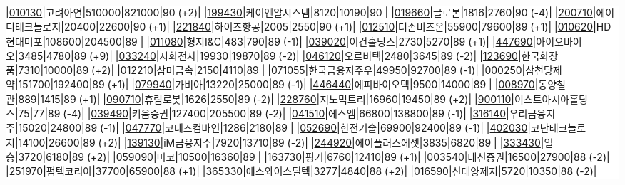 |[010130](https://finance.daum.net/quotes/A010130)|고려아연|510000|821000|90 (+2)|
|[199430](https://finance.daum.net/quotes/A199430)|케이엔알시스템|8120|10190|90 |
|[019660](https://finance.daum.net/quotes/A019660)|글로본|1816|2760|90 (-4)|
|[200710](https://finance.daum.net/quotes/A200710)|에이디테크놀로지|20400|22600|90 (+1)|
|[221840](https://finance.daum.net/quotes/A221840)|하이즈항공|2005|2550|90 (+1)|
|[012510](https://finance.daum.net/quotes/A012510)|더존비즈온|55900|79600|89 (+1)|
|[010620](https://finance.daum.net/quotes/A010620)|HD현대미포|108600|204500|89 |
|[011080](https://finance.daum.net/quotes/A011080)|형지I&C|483|790|89 (-1)|
|[039020](https://finance.daum.net/quotes/A039020)|이건홀딩스|2730|5270|89 (+1)|
|[447690](https://finance.daum.net/quotes/A447690)|아이오바이오|3485|4780|89 (+9)|
|[033240](https://finance.daum.net/quotes/A033240)|자화전자|19930|19870|89 (-2)|
|[046120](https://finance.daum.net/quotes/A046120)|오르비텍|2480|3645|89 (-2)|
|[123690](https://finance.daum.net/quotes/A123690)|한국화장품|7310|10000|89 (+2)|
|[012210](https://finance.daum.net/quotes/A012210)|삼미금속|2150|4110|89 |
|[071055](https://finance.daum.net/quotes/A071055)|한국금융지주우|49950|92700|89 (-1)|
|[000250](https://finance.daum.net/quotes/A000250)|삼천당제약|151700|192400|89 (+1)|
|[079940](https://finance.daum.net/quotes/A079940)|가비아|13220|25000|89 (-1)|
|[446440](https://finance.daum.net/quotes/A446440)|에피바이오텍|9500|14000|89 |
|[008970](https://finance.daum.net/quotes/A008970)|동양철관|889|1415|89 (+1)|
|[090710](https://finance.daum.net/quotes/A090710)|휴림로봇|1626|2550|89 (-2)|
|[228760](https://finance.daum.net/quotes/A228760)|지노믹트리|16960|19450|89 (+2)|
|[900110](https://finance.daum.net/quotes/A900110)|이스트아시아홀딩스|75|77|89 (-4)|
|[039490](https://finance.daum.net/quotes/A039490)|키움증권|127400|205500|89 (-2)|
|[041510](https://finance.daum.net/quotes/A041510)|에스엠|66800|138800|89 (-1)|
|[316140](https://finance.daum.net/quotes/A316140)|우리금융지주|15020|24800|89 (-1)|
|[047770](https://finance.daum.net/quotes/A047770)|코데즈컴바인|1286|2180|89 |
|[052690](https://finance.daum.net/quotes/A052690)|한전기술|69900|92400|89 (-1)|
|[402030](https://finance.daum.net/quotes/A402030)|코난테크놀로지|14100|26600|89 (+2)|
|[139130](https://finance.daum.net/quotes/A139130)|iM금융지주|7920|13710|89 (-2)|
|[244920](https://finance.daum.net/quotes/A244920)|에이플러스에셋|3835|6820|89 |
|[333430](https://finance.daum.net/quotes/A333430)|일승|3720|6180|89 (+2)|
|[059090](https://finance.daum.net/quotes/A059090)|미코|10500|16360|89 |
|[163730](https://finance.daum.net/quotes/A163730)|핑거|6760|12410|89 (+1)|
|[003540](https://finance.daum.net/quotes/A003540)|대신증권|16500|27900|88 (-2)|
|[251970](https://finance.daum.net/quotes/A251970)|펌텍코리아|37700|65900|88 (+1)|
|[365330](https://finance.daum.net/quotes/A365330)|에스와이스틸텍|3277|4840|88 (+2)|
|[016590](https://finance.daum.net/quotes/A016590)|신대양제지|5720|10350|88 (-2)|